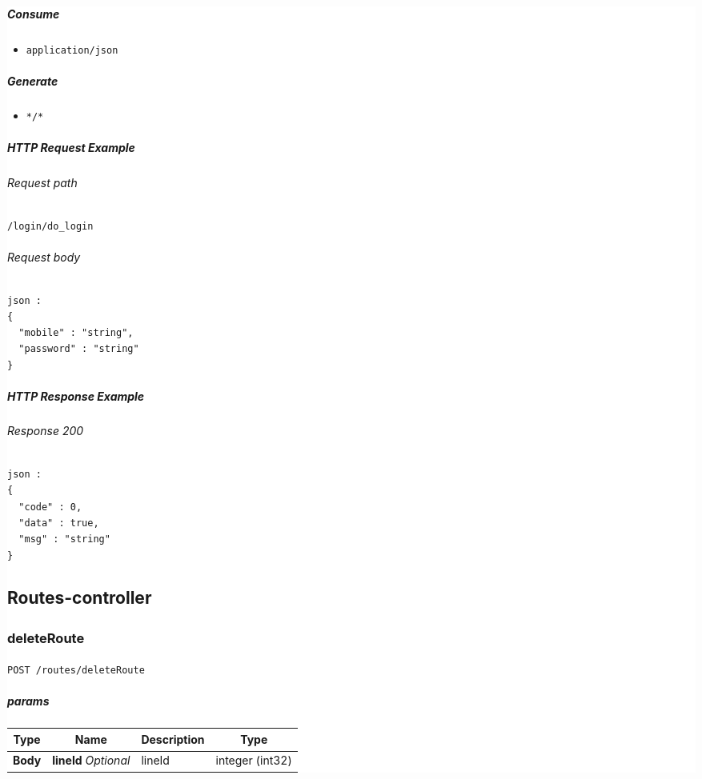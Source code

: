 
##### Consume

* `application/json`


##### Generate

* `*/*`


##### HTTP Request Example

###### Request path
```
/login/do_login
```


###### Request body
```
json :
{
  "mobile" : "string",
  "password" : "string"
}
```


##### HTTP Response Example

###### Response 200
```
json :
{
  "code" : 0,
  "data" : true,
  "msg" : "string"
}
```



## Routes-controller

### **deleteRoute**

```
POST /routes/deleteRoute
```


##### params

|Type|Name|Description|Type|
|---|---|---|---|
|**Body**|**lineId**  *Optional*|lineId|integer (int32)|
